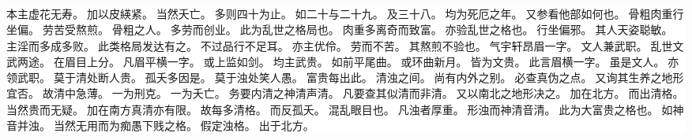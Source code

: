 本主虚花无寿。
加以皮緓紧。
当然夭亡。
多则四十为止。
如二十与二十九。
及三十八。
均为死厄之年。
又参看他部如何也。
骨粗肉重行坐偏。
劳苦受熬煎。
骨粗之人。
多劳而创业。
此为乱世之格局也。
肉重多离奇而致富。
亦验乱世之格也。
行坐偏邪。
其人天姿聪敏。
主淫而多成多败。
此类格局发达有之。
不过品行不足耳。
亦主优伶。
劳而不苦。
其熬煎不验也。
气宇轩昂眉一字。
文人兼武职。
乱世文武两途。
在眉目上分。
凡眉平横一字。
或上监如剑。
均主武贵。
如前平尾曲。
或环曲新月。
皆为文贵。
此言眉横一字。
虽是文人。
亦领武职。
莫于清处断人贵。
孤夭多因是。
莫于浊处笑人愚。
富贵每出此。
清浊之间。
尚有内外之别。
必查真伪之点。
又询其生养之地形宜否。
故清中急薄。
一为刑克。
一为夭亡。
务要内清之神清声清。
凡要查其似清而非清。
又以南北之地形决之。
加在北方。
而出清格。
当然贵而无疑。
加在南方真清亦有限。
故每多清格。
而反孤夭。
混乱眼目也。
凡浊者厚重。
形浊而神清音清。
此为大富贵之格也。
如神音并浊。
当然无用而为痴愚下贱之格。
假定浊格。
出于北方。